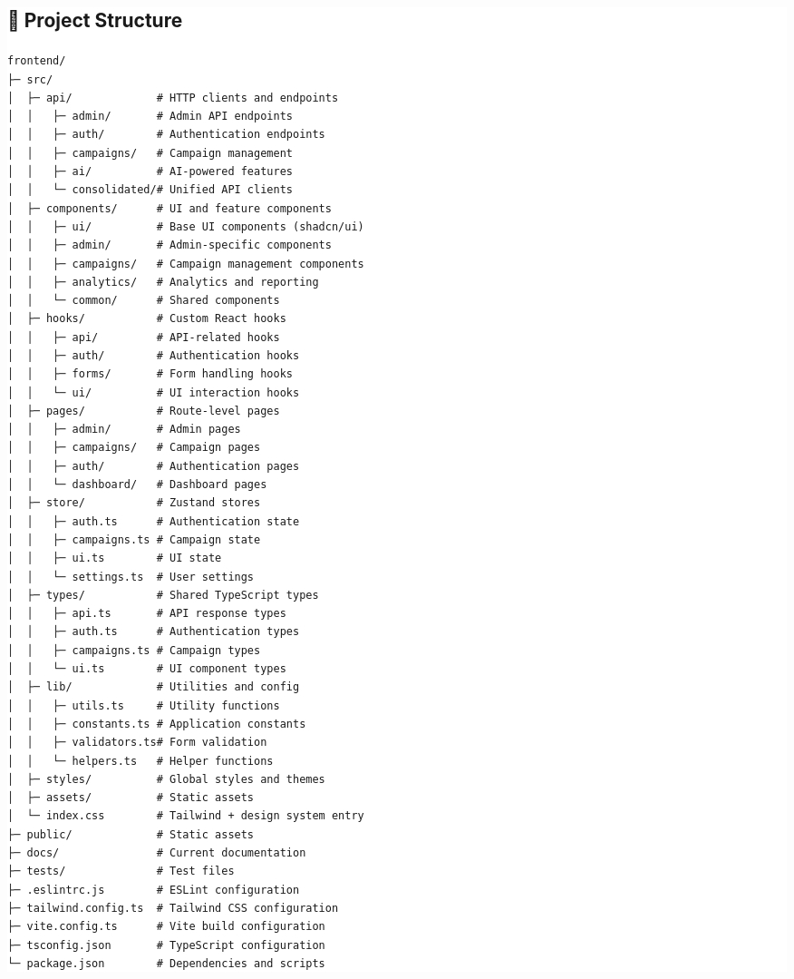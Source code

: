 ## 📁 Project Structure

```
frontend/
├─ src/
│  ├─ api/             # HTTP clients and endpoints
│  │   ├─ admin/       # Admin API endpoints
│  │   ├─ auth/        # Authentication endpoints
│  │   ├─ campaigns/   # Campaign management
│  │   ├─ ai/          # AI-powered features
│  │   └─ consolidated/# Unified API clients
│  ├─ components/      # UI and feature components
│  │   ├─ ui/          # Base UI components (shadcn/ui)
│  │   ├─ admin/       # Admin-specific components
│  │   ├─ campaigns/   # Campaign management components
│  │   ├─ analytics/   # Analytics and reporting
│  │   └─ common/      # Shared components
│  ├─ hooks/           # Custom React hooks
│  │   ├─ api/         # API-related hooks
│  │   ├─ auth/        # Authentication hooks
│  │   ├─ forms/       # Form handling hooks
│  │   └─ ui/          # UI interaction hooks
│  ├─ pages/           # Route-level pages
│  │   ├─ admin/       # Admin pages
│  │   ├─ campaigns/   # Campaign pages
│  │   ├─ auth/        # Authentication pages
│  │   └─ dashboard/   # Dashboard pages
│  ├─ store/           # Zustand stores
│  │   ├─ auth.ts      # Authentication state
│  │   ├─ campaigns.ts # Campaign state
│  │   ├─ ui.ts        # UI state
│  │   └─ settings.ts  # User settings
│  ├─ types/           # Shared TypeScript types
│  │   ├─ api.ts       # API response types
│  │   ├─ auth.ts      # Authentication types
│  │   ├─ campaigns.ts # Campaign types
│  │   └─ ui.ts        # UI component types
│  ├─ lib/             # Utilities and config
│  │   ├─ utils.ts     # Utility functions
│  │   ├─ constants.ts # Application constants
│  │   ├─ validators.ts# Form validation
│  │   └─ helpers.ts   # Helper functions
│  ├─ styles/          # Global styles and themes
│  ├─ assets/          # Static assets
│  └─ index.css        # Tailwind + design system entry
├─ public/             # Static assets
├─ docs/               # Current documentation
├─ tests/              # Test files
├─ .eslintrc.js        # ESLint configuration
├─ tailwind.config.ts  # Tailwind CSS configuration
├─ vite.config.ts      # Vite build configuration
├─ tsconfig.json       # TypeScript configuration
└─ package.json        # Dependencies and scripts
```

